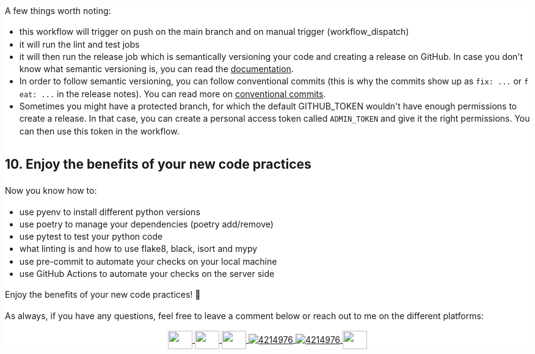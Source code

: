 A few things worth noting:

- this workflow will trigger on push on the main branch and on manual trigger (workflow_dispatch)
- it will run the lint and test jobs
- it will then run the release job which is semantically versioning your code and creating a release on GitHub. In case you don't know what semantic versioning is, you can read the [documentation](https://semver.org/).
- In order to follow semantic versioning, you can follow conventional commits (this is why the commits show up as `fix: ...` or `feat: ...` in the release notes). You can read more on [conventional commits](https://www.conventionalcommits.org/en/v1.0.0/).
- Sometimes you might have a protected branch, for which the default GITHUB_TOKEN wouldn't have enough permissions to create a release. In that case, you can create a personal access token called `ADMIN_TOKEN` and give it the right permissions. You can then use this token in the workflow.

## 10. Enjoy the benefits of your new code practices

Now you know how to:

- use pyenv to install different python versions
- use poetry to manage your dependencies (poetry add/remove)
- use pytest to test your python code
- what linting is and how to use flake8, black, isort and mypy
- use pre-commit to automate your checks on your local machine
- use GitHub Actions to automate your checks on the server side

Enjoy the benefits of your new code practices! 🎉

As always, if you have any questions, feel free to leave a comment below or reach out to me on the different platforms:

<p align="center">
<a href="https://github.com/armand-sauzay">
    <img align="center" src= "https://raw.githubusercontent.com/FortAwesome/Font-Awesome/6.x/svgs/brands/github.svg" height="30" width="40" />
</a>
<a href="https://twitter.com/armandsauzay">
    <img align="center" src="https://raw.githubusercontent.com/FortAwesome/Font-Awesome/6.x/svgs/brands/twitter.svg" height="30" width="40" />
</a>
<a href="https://www.linkedin.com/in/armand-sauzay-80a70b160/">
    <img align="center" src="https://raw.githubusercontent.com/FortAwesome/Font-Awesome/6.x/svgs/brands/linkedin.svg" height="30" width="40" />
</a>
<a href="https://armand-sauzay.github.io/#/about">
    <img align="center" src="https://raw.githubusercontent.com/FortAwesome/Font-Awesome/6.x/svgs/solid/globe.svg" alt="4214976" height="30" width="40" />
</a>
<a href="https://medium.com/@armand-sauzay">
    <img align="center" src="https://raw.githubusercontent.com/FortAwesome/Font-Awesome/6.x/svgs/brands/medium.svg" alt="4214976" height="30" width="40" />
</a>
<a href="https://dev.to/armandsauzay">
    <img align="center" src="https://raw.githubusercontent.com/FortAwesome/Font-Awesome/6.x/svgs/brands/dev.svg" height="30" width="40" />
</a>
